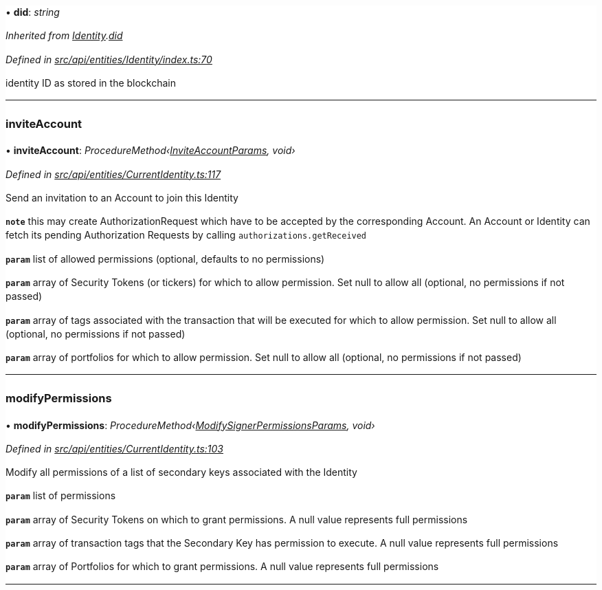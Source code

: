 • **did**: *string*

*Inherited from [Identity](identity.md).[did](identity.md#did)*

*Defined in [src/api/entities/Identity/index.ts:70](https://github.com/PolymathNetwork/polymesh-sdk/blob/05b527a2/src/api/entities/Identity/index.ts#L70)*

identity ID as stored in the blockchain

___

###  inviteAccount

• **inviteAccount**: *ProcedureMethod‹[InviteAccountParams](../interfaces/inviteaccountparams.md), void›*

*Defined in [src/api/entities/CurrentIdentity.ts:117](https://github.com/PolymathNetwork/polymesh-sdk/blob/05b527a2/src/api/entities/CurrentIdentity.ts#L117)*

Send an invitation to an Account to join this Identity

**`note`** this may create AuthorizationRequest which have to be accepted by
  the corresponding Account. An Account or Identity can
  fetch its pending Authorization Requests by calling `authorizations.getReceived`

**`param`** list of allowed permissions (optional, defaults to no permissions)

**`param`** array of Security Tokens (or tickers) for which to allow permission. Set null to allow all (optional, no permissions if not passed)

**`param`** array of tags associated with the transaction that will be executed for which to allow permission. Set null to allow all (optional, no permissions if not passed)

**`param`** array of portfolios for which to allow permission. Set null to allow all (optional, no permissions if not passed)

___

###  modifyPermissions

• **modifyPermissions**: *ProcedureMethod‹[ModifySignerPermissionsParams](../interfaces/modifysignerpermissionsparams.md), void›*

*Defined in [src/api/entities/CurrentIdentity.ts:103](https://github.com/PolymathNetwork/polymesh-sdk/blob/05b527a2/src/api/entities/CurrentIdentity.ts#L103)*

Modify all permissions of a list of secondary keys associated with the Identity

**`param`** list of permissions

**`param`** array of Security Tokens on which to grant permissions. A null value represents full permissions

**`param`** array of transaction tags that the Secondary Key has permission to execute. A null value represents full permissions

**`param`** array of Portfolios for which to grant permissions. A null value represents full permissions

___
